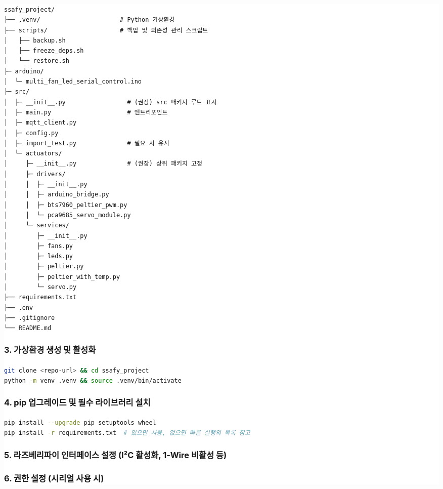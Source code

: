 ```
ssafy_project/
├── .venv/                      # Python 가상환경
├── scripts/                    # 백업 및 의존성 관리 스크립트
│   ├── backup.sh
│   ├── freeze_deps.sh
│   └── restore.sh
├─ arduino/
│  └─ multi_fan_led_serial_control.ino
├─ src/
│  ├─ __init__.py                 # (권장) src 패키지 루트 표시
│  ├─ main.py                     # 엔트리포인트
│  ├─ mqtt_client.py
│  ├─ config.py
│  ├─ import_test.py              # 필요 시 유지
│  └─ actuators/
│     ├─ __init__.py              # (권장) 상위 패키지 고정
│     ├─ drivers/
│     │  ├─ __init__.py
│     │  ├─ arduino_bridge.py
│     │  ├─ bts7960_peltier_pwm.py
│     │  └─ pca9685_servo_module.py
│     └─ services/
│        ├─ __init__.py
│        ├─ fans.py
│        ├─ leds.py
│        ├─ peltier.py
│        ├─ peltier_with_temp.py
│        └─ servo.py
├── requirements.txt
├── .env
├── .gitignore
└── README.md
```

### 3. 가상환경 생성 및 활성화

```bash
git clone <repo-url> && cd ssafy_project
python -m venv .venv && source .venv/bin/activate
```

### 4. pip 업그레이드 및 필수 라이브러리 설치

```bash
pip install --upgrade pip setuptools wheel
pip install -r requirements.txt  # 있으면 사용, 없으면 빠른 실행의 목록 참고
```

### 5. **라즈베리파이 인터페이스 설정** (I²C 활성화, 1‑Wire 비활성 등)

### 6. **권한 설정** (시리얼 사용 시)
